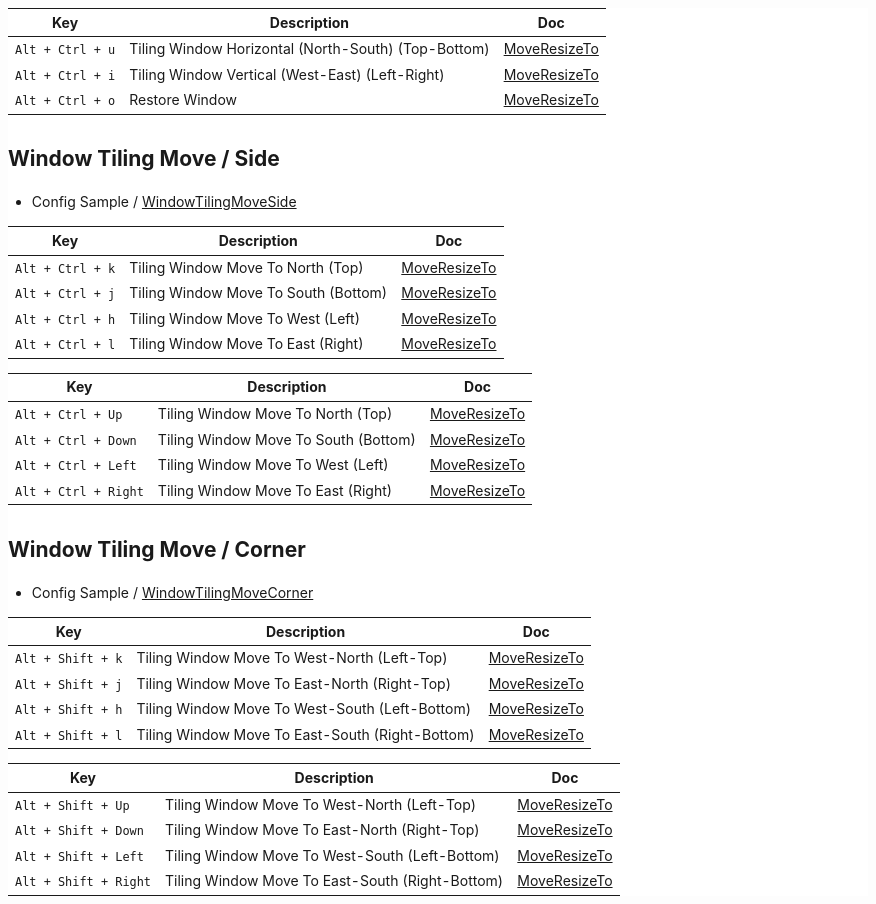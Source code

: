 | Key | Description | Doc |
| --- | --- | --- |
| `Alt + Ctrl + u` | Tiling Window Horizontal (North-South) (Top-Bottom) | [MoveResizeTo](http://openbox.org/wiki/Help:Actions#MoveResizeTo) |
| `Alt + Ctrl + i` | Tiling Window Vertical (West-East) (Left-Right) | [MoveResizeTo](http://openbox.org/wiki/Help:Actions#MoveResizeTo) |
| `Alt + Ctrl + o` | Restore Window | [MoveResizeTo](http://openbox.org/wiki/Help:Actions#MoveResizeTo) |


## Window Tiling Move / Side

* Config Sample / [WindowTilingMoveSide](config/openbox/openbox-gen-rc/Section/Keybind/WindowTilingMoveSide.php)

| Key | Description | Doc |
| --- | --- | --- |
| `Alt + Ctrl + k` | Tiling Window Move To North (Top) | [MoveResizeTo](http://openbox.org/wiki/Help:Actions#MoveResizeTo) |
| `Alt + Ctrl + j` | Tiling Window Move To South (Bottom) | [MoveResizeTo](http://openbox.org/wiki/Help:Actions#MoveResizeTo) |
| `Alt + Ctrl + h` | Tiling Window Move To West (Left) | [MoveResizeTo](http://openbox.org/wiki/Help:Actions#MoveResizeTo) |
| `Alt + Ctrl + l` | Tiling Window Move To East (Right) | [MoveResizeTo](http://openbox.org/wiki/Help:Actions#MoveResizeTo) |

| Key | Description | Doc |
| --- | --- | --- |
| `Alt + Ctrl + Up` | Tiling Window Move To North (Top) | [MoveResizeTo](http://openbox.org/wiki/Help:Actions#MoveResizeTo) |
| `Alt + Ctrl + Down` | Tiling Window Move To South (Bottom) | [MoveResizeTo](http://openbox.org/wiki/Help:Actions#MoveResizeTo) |
| `Alt + Ctrl + Left` | Tiling Window Move To West (Left) | [MoveResizeTo](http://openbox.org/wiki/Help:Actions#MoveResizeTo) |
| `Alt + Ctrl + Right` | Tiling Window Move To East (Right) | [MoveResizeTo](http://openbox.org/wiki/Help:Actions#MoveResizeTo) |


## Window Tiling Move / Corner

* Config Sample / [WindowTilingMoveCorner](config/openbox/openbox-gen-rc/Section/Keybind/WindowTilingMoveCorner.php)

| Key | Description | Doc |
| --- | --- | --- |
| `Alt + Shift + k` | Tiling Window Move To West-North (Left-Top) | [MoveResizeTo](http://openbox.org/wiki/Help:Actions#MoveResizeTo) |
| `Alt + Shift + j` | Tiling Window Move To East-North (Right-Top) | [MoveResizeTo](http://openbox.org/wiki/Help:Actions#MoveResizeTo) |
| `Alt + Shift + h` | Tiling Window Move To West-South (Left-Bottom) | [MoveResizeTo](http://openbox.org/wiki/Help:Actions#MoveResizeTo) |
| `Alt + Shift + l` | Tiling Window Move To East-South (Right-Bottom) | [MoveResizeTo](http://openbox.org/wiki/Help:Actions#MoveResizeTo) |


| Key | Description | Doc |
| --- | --- | --- |
| `Alt + Shift + Up` | Tiling Window Move To West-North (Left-Top) | [MoveResizeTo](http://openbox.org/wiki/Help:Actions#MoveResizeTo) |
| `Alt + Shift + Down` | Tiling Window Move To East-North (Right-Top) | [MoveResizeTo](http://openbox.org/wiki/Help:Actions#MoveResizeTo) |
| `Alt + Shift + Left` | Tiling Window Move To West-South (Left-Bottom) | [MoveResizeTo](http://openbox.org/wiki/Help:Actions#MoveResizeTo) |
| `Alt + Shift + Right` | Tiling Window Move To East-South (Right-Bottom) | [MoveResizeTo](http://openbox.org/wiki/Help:Actions#MoveResizeTo) |
